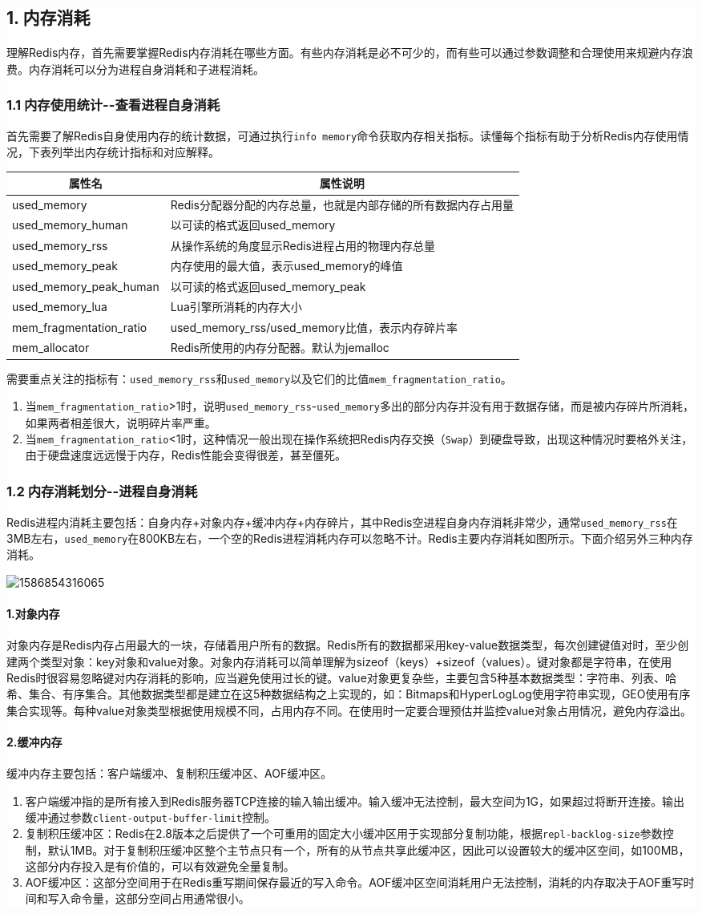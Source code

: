 ## 1. 内存消耗

理解Redis内存，首先需要掌握Redis内存消耗在哪些方面。有些内存消耗是必不可少的，而有些可以通过参数调整和合理使用来规避内存浪费。内存消耗可以分为进程自身消耗和子进程消耗。

### 1.1 内存使用统计--查看进程自身消耗

首先需要了解Redis自身使用内存的统计数据，可通过执行`info memory`命令获取内存相关指标。读懂每个指标有助于分析Redis内存使用情况，下表列举出内存统计指标和对应解释。

| 属性名                  | 属性说明                                                     |
| ----------------------- | ------------------------------------------------------------ |
| used_memory             | Redis分配器分配的内存总量，也就是内部存储的所有数据内存占用量 |
| used_memory_human       | 以可读的格式返回used_memory                                  |
| used_memory_rss         | 从操作系统的角度显示Redis进程占用的物理内存总量              |
| used_memory_peak        | 内存使用的最大值，表示used_memory的峰值                      |
| used_memory_peak_human  | 以可读的格式返回used_memory_peak                             |
| used_memory_lua         | Lua引擎所消耗的内存大小                                      |
| mem_fragmentation_ratio | used_memory_rss/used_memory比值，表示内存碎片率              |
| mem_allocator           | Redis所使用的内存分配器。默认为jemalloc                      |

需要重点关注的指标有：`used_memory_rss`和`used_memory`以及它们的比值`mem_fragmentation_ratio`。

1. 当`mem_fragmentation_ratio`>1时，说明`used_memory_rss`-`used_memory`多出的部分内存并没有用于数据存储，而是被内存碎片所消耗，如果两者相差很大，说明碎片率严重。
2. 当`mem_fragmentation_ratio`<1时，这种情况一般出现在操作系统把Redis内存交换（`Swap`）到硬盘导致，出现这种情况时要格外关注，由于硬盘速度远远慢于内存，Redis性能会变得很差，甚至僵死。

### 1.2 内存消耗划分--进程自身消耗

Redis进程内消耗主要包括：自身内存+对象内存+缓冲内存+内存碎片，其中Redis空进程自身内存消耗非常少，通常`used_memory_rss`在3MB左右，`used_memory`在800KB左右，一个空的Redis进程消耗内存可以忽略不计。Redis主要内存消耗如图所示。下面介绍另外三种内存消耗。

![1586854316065](https://gitee.com/gu_chun_bo/picture/raw/master/image/20200414165158-481121.png)

#### 1.对象内存

对象内存是Redis内存占用最大的一块，存储着用户所有的数据。Redis所有的数据都采用key-value数据类型，每次创建键值对时，至少创建两个类型对象：key对象和value对象。对象内存消耗可以简单理解为sizeof（keys）+sizeof（values）。键对象都是字符串，在使用Redis时很容易忽略键对内存消耗的影响，应当避免使用过长的键。value对象更复杂些，主要包含5种基本数据类型：字符串、列表、哈希、集合、有序集合。其他数据类型都是建立在这5种数据结构之上实现的，如：Bitmaps和HyperLogLog使用字符串实现，GEO使用有序集合实现等。每种value对象类型根据使用规模不同，占用内存不同。在使用时一定要合理预估并监控value对象占用情况，避免内存溢出。



#### 2.缓冲内存

缓冲内存主要包括：客户端缓冲、复制积压缓冲区、AOF缓冲区。

1. 客户端缓冲指的是所有接入到Redis服务器TCP连接的输入输出缓冲。输入缓冲无法控制，最大空间为1G，如果超过将断开连接。输出缓冲通过参数`client-output-buffer-limit`控制。
2. 复制积压缓冲区：Redis在2.8版本之后提供了一个可重用的固定大小缓冲区用于实现部分复制功能，根据`repl-backlog-size`参数控制，默认1MB。对于复制积压缓冲区整个主节点只有一个，所有的从节点共享此缓冲区，因此可以设置较大的缓冲区空间，如100MB，这部分内存投入是有价值的，可以有效避免全量复制。
3. AOF缓冲区：这部分空间用于在Redis重写期间保存最近的写入命令。AOF缓冲区空间消耗用户无法控制，消耗的内存取决于AOF重写时间和写入命令量，这部分空间占用通常很小。
